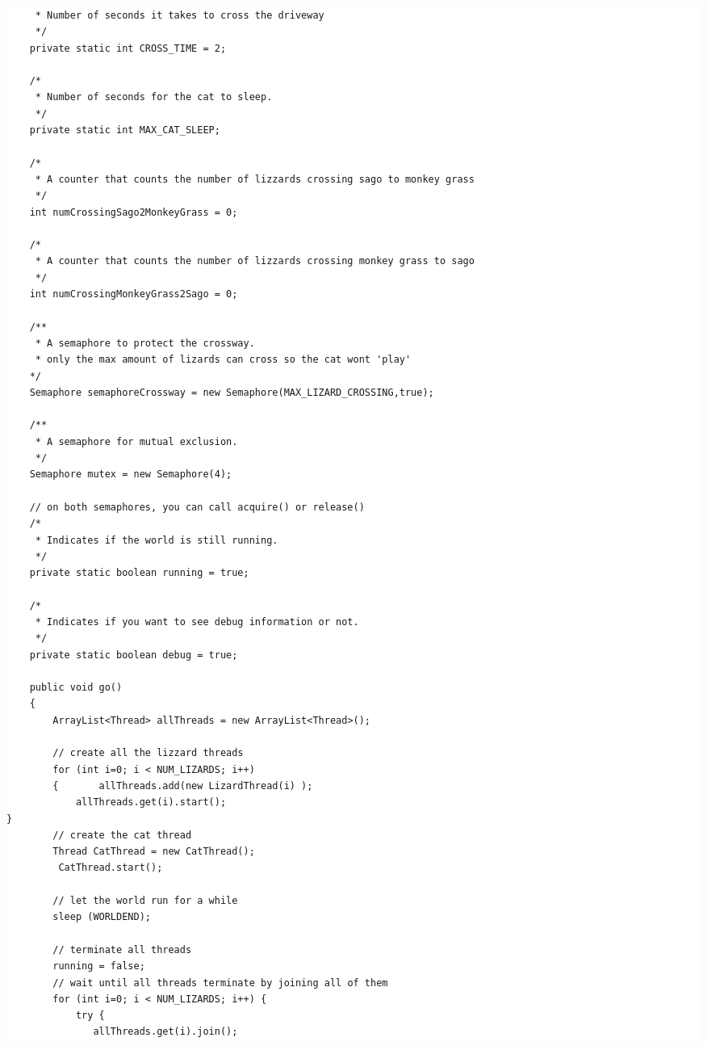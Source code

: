 ```
     * Number of seconds it takes to cross the driveway
     */
    private static int CROSS_TIME = 2;

    /*
     * Number of seconds for the cat to sleep.
     */
    private static int MAX_CAT_SLEEP;

    /*
     * A counter that counts the number of lizzards crossing sago to monkey grass
     */
    int numCrossingSago2MonkeyGrass = 0;

    /*
     * A counter that counts the number of lizzards crossing monkey grass to sago
     */
    int numCrossingMonkeyGrass2Sago = 0;

    /**
     * A semaphore to protect the crossway. 
     * only the max amount of lizards can cross so the cat wont 'play'
    */
    Semaphore semaphoreCrossway = new Semaphore(MAX_LIZARD_CROSSING,true);

    /**
     * A semaphore for mutual exclusion.
     */
    Semaphore mutex = new Semaphore(4);

    // on both semaphores, you can call acquire() or release()
    /*
     * Indicates if the world is still running.
     */
    private static boolean running = true;

    /*
     * Indicates if you want to see debug information or not.
     */
    private static boolean debug = true;

    public void go()
    {
        ArrayList<Thread> allThreads = new ArrayList<Thread>();

        // create all the lizzard threads
        for (int i=0; i < NUM_LIZARDS; i++) 
        {       allThreads.add(new LizardThread(i) );
            allThreads.get(i).start();
}
        // create the cat thread
        Thread CatThread = new CatThread();
         CatThread.start();

        // let the world run for a while
        sleep (WORLDEND);

        // terminate all threads
        running = false;
        // wait until all threads terminate by joining all of them
        for (int i=0; i < NUM_LIZARDS; i++) {
            try {
               allThreads.get(i).join();
```